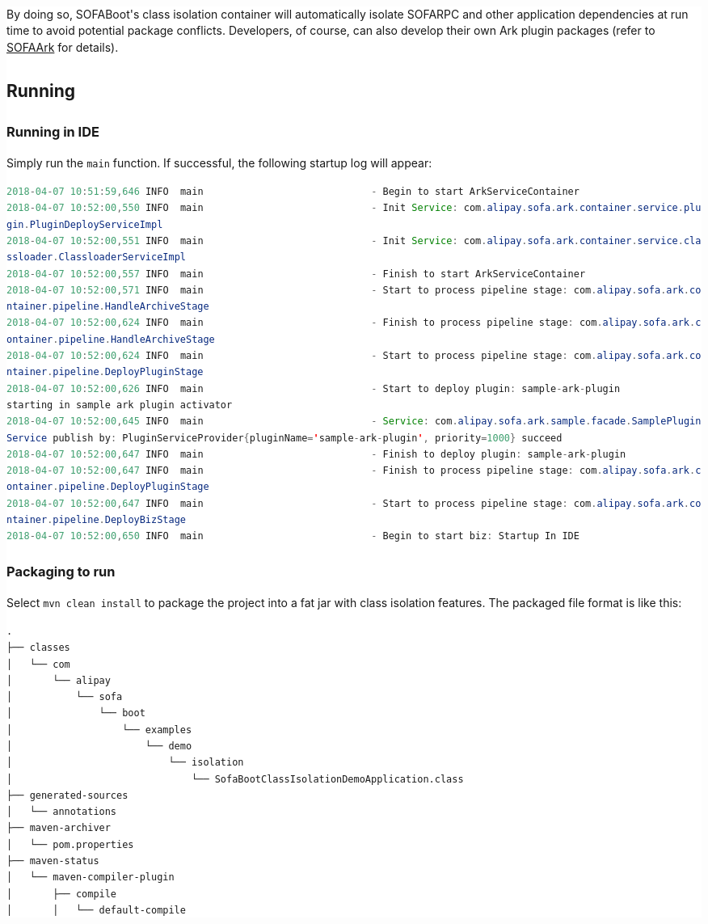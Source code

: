 By doing so, SOFABoot's class isolation container will automatically isolate SOFARPC and other application dependencies at run time to avoid potential package conflicts. Developers, of course, can also develop their own Ark plugin packages (refer to [SOFAArk](https://github.com/sofastack/sofa-Ark) for details).


## Running

### Running in IDE

Simply run the `main` function. If successful, the following startup log will appear:

```java
2018-04-07 10:51:59,646 INFO  main                             - Begin to start ArkServiceContainer
2018-04-07 10:52:00,550 INFO  main                             - Init Service: com.alipay.sofa.ark.container.service.plugin.PluginDeployServiceImpl
2018-04-07 10:52:00,551 INFO  main                             - Init Service: com.alipay.sofa.ark.container.service.classloader.ClassloaderServiceImpl
2018-04-07 10:52:00,557 INFO  main                             - Finish to start ArkServiceContainer
2018-04-07 10:52:00,571 INFO  main                             - Start to process pipeline stage: com.alipay.sofa.ark.container.pipeline.HandleArchiveStage
2018-04-07 10:52:00,624 INFO  main                             - Finish to process pipeline stage: com.alipay.sofa.ark.container.pipeline.HandleArchiveStage
2018-04-07 10:52:00,624 INFO  main                             - Start to process pipeline stage: com.alipay.sofa.ark.container.pipeline.DeployPluginStage
2018-04-07 10:52:00,626 INFO  main                             - Start to deploy plugin: sample-ark-plugin
starting in sample ark plugin activator
2018-04-07 10:52:00,645 INFO  main                             - Service: com.alipay.sofa.ark.sample.facade.SamplePluginService publish by: PluginServiceProvider{pluginName='sample-ark-plugin', priority=1000} succeed
2018-04-07 10:52:00,647 INFO  main                             - Finish to deploy plugin: sample-ark-plugin
2018-04-07 10:52:00,647 INFO  main                             - Finish to process pipeline stage: com.alipay.sofa.ark.container.pipeline.DeployPluginStage
2018-04-07 10:52:00,647 INFO  main                             - Start to process pipeline stage: com.alipay.sofa.ark.container.pipeline.DeployBizStage
2018-04-07 10:52:00,650 INFO  main                             - Begin to start biz: Startup In IDE
```

### Packaging to run

Select `mvn clean install` to package the project into a fat jar with class isolation features. The packaged file format is like this:

```
.
├── classes
│   └── com
│       └── alipay
│           └── sofa
│               └── boot
│                   └── examples
│                       └── demo
│                           └── isolation
│                               └── SofaBootClassIsolationDemoApplication.class
├── generated-sources
│   └── annotations
├── maven-archiver
│   └── pom.properties
├── maven-status
│   └── maven-compiler-plugin
│       ├── compile
│       │   └── default-compile
```